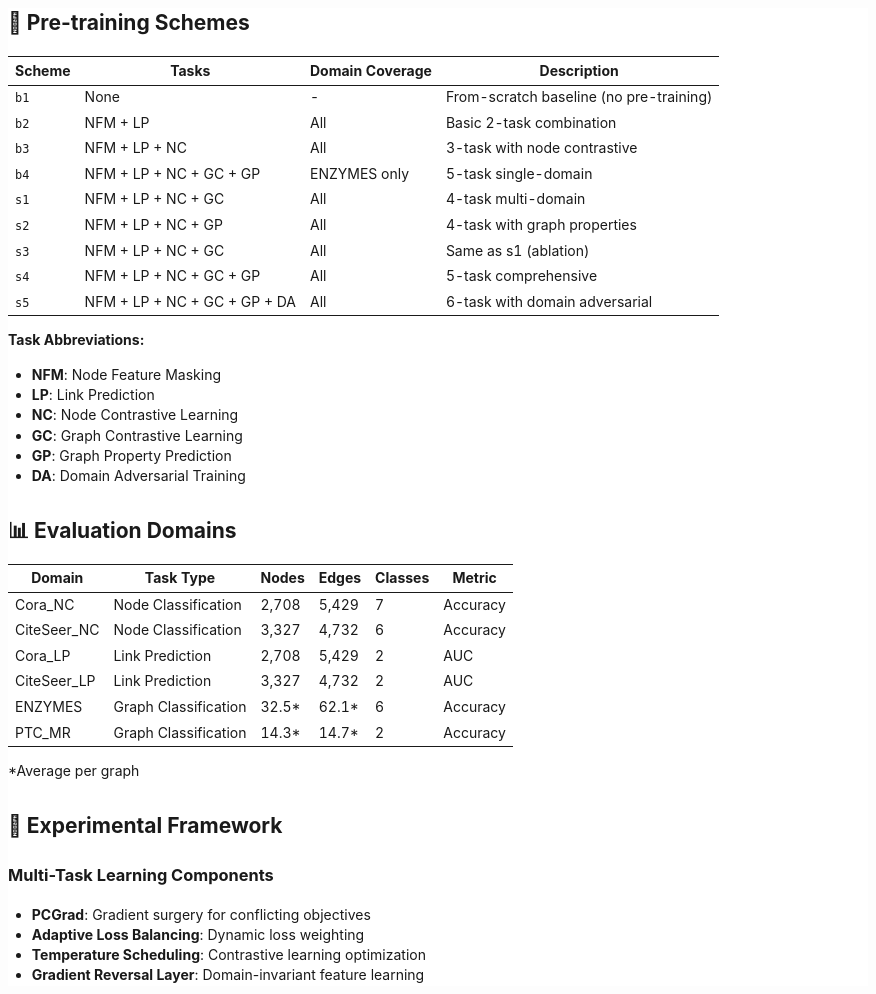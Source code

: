 ## 🔧 Pre-training Schemes

| Scheme | Tasks | Domain Coverage | Description |
|--------|--------|-----------------|-------------|
| `b1` | None | - | From-scratch baseline (no pre-training) |
| `b2` | NFM + LP | All | Basic 2-task combination |
| `b3` | NFM + LP + NC | All | 3-task with node contrastive |
| `b4` | NFM + LP + NC + GC + GP | ENZYMES only | 5-task single-domain |
| `s1` | NFM + LP + NC + GC | All | 4-task multi-domain |
| `s2` | NFM + LP + NC + GP | All | 4-task with graph properties |
| `s3` | NFM + LP + NC + GC | All | Same as s1 (ablation) |
| `s4` | NFM + LP + NC + GC + GP | All | 5-task comprehensive |
| `s5` | NFM + LP + NC + GC + GP + DA | All | 6-task with domain adversarial |

**Task Abbreviations:**
- **NFM**: Node Feature Masking
- **LP**: Link Prediction  
- **NC**: Node Contrastive Learning
- **GC**: Graph Contrastive Learning
- **GP**: Graph Property Prediction
- **DA**: Domain Adversarial Training

## 📊 Evaluation Domains

| Domain | Task Type | Nodes | Edges | Classes | Metric |
|--------|-----------|--------|--------|---------|--------|
| Cora_NC | Node Classification | 2,708 | 5,429 | 7 | Accuracy |
| CiteSeer_NC | Node Classification | 3,327 | 4,732 | 6 | Accuracy |
| Cora_LP | Link Prediction | 2,708 | 5,429 | 2 | AUC |
| CiteSeer_LP | Link Prediction | 3,327 | 4,732 | 2 | AUC |
| ENZYMES | Graph Classification | 32.5* | 62.1* | 6 | Accuracy |
| PTC_MR | Graph Classification | 14.3* | 14.7* | 2 | Accuracy |

*Average per graph

## 🔬 Experimental Framework

### Multi-Task Learning Components

- **PCGrad**: Gradient surgery for conflicting objectives
- **Adaptive Loss Balancing**: Dynamic loss weighting
- **Temperature Scheduling**: Contrastive learning optimization
- **Gradient Reversal Layer**: Domain-invariant feature learning

